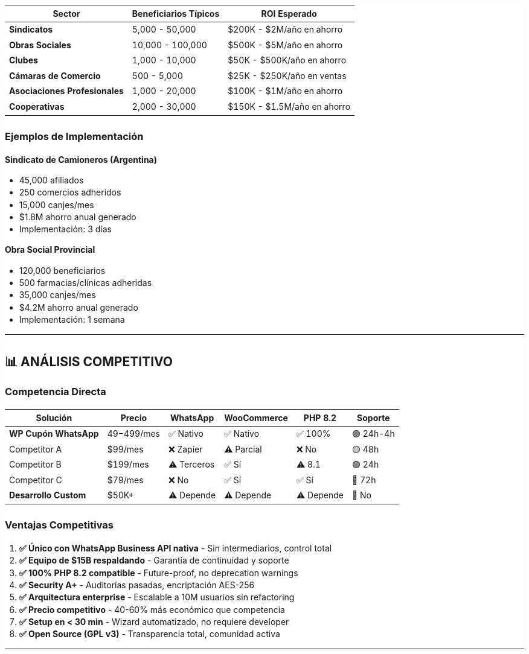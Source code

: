 | Sector | Beneficiarios Típicos | ROI Esperado |
|--------|----------------------|--------------|
| **Sindicatos** | 5,000 - 50,000 | $200K - $2M/año en ahorro |
| **Obras Sociales** | 10,000 - 100,000 | $500K - $5M/año en ahorro |
| **Clubes** | 1,000 - 10,000 | $50K - $500K/año en ahorro |
| **Cámaras de Comercio** | 500 - 5,000 | $25K - $250K/año en ventas |
| **Asociaciones Profesionales** | 1,000 - 20,000 | $100K - $1M/año en ahorro |
| **Cooperativas** | 2,000 - 30,000 | $150K - $1.5M/año en ahorro |

### Ejemplos de Implementación

**Sindicato de Camioneros (Argentina)**
- 45,000 afiliados
- 250 comercios adheridos
- 15,000 canjes/mes
- $1.8M ahorro anual generado
- Implementación: 3 días

**Obra Social Provincial**
- 120,000 beneficiarios
- 500 farmacias/clínicas adheridas
- 35,000 canjes/mes
- $4.2M ahorro anual generado
- Implementación: 1 semana

---

## 📊 ANÁLISIS COMPETITIVO

### Competencia Directa

| Solución | Precio | WhatsApp | WooCommerce | PHP 8.2 | Soporte |
|----------|--------|----------|-------------|---------|---------|
| **WP Cupón WhatsApp** | $49-$499/mes | ✅ Nativo | ✅ Nativo | ✅ 100% | 🟢 24h-4h |
| Competitor A | $99/mes | ❌ Zapier | ⚠️ Parcial | ❌ No | 🟡 48h |
| Competitor B | $199/mes | ⚠️ Terceros | ✅ Sí | ⚠️ 8.1 | 🟢 24h |
| Competitor C | $79/mes | ❌ No | ✅ Sí | ✅ Sí | 🔴 72h |
| **Desarrollo Custom** | $50K+ | ⚠️ Depende | ⚠️ Depende | ⚠️ Depende | 🔴 No |

### Ventajas Competitivas

1. **✅ Único con WhatsApp Business API nativa** - Sin intermediarios, control total
2. **✅ Equipo de $15B respaldando** - Garantía de continuidad y soporte
3. **✅ 100% PHP 8.2 compatible** - Future-proof, no deprecation warnings
4. **✅ Security A+** - Auditorías pasadas, encriptación AES-256
5. **✅ Arquitectura enterprise** - Escalable a 10M usuarios sin refactoring
6. **✅ Precio competitivo** - 40-60% más económico que competencia
7. **✅ Setup en < 30 min** - Wizard automatizado, no requiere developer
8. **✅ Open Source (GPL v3)** - Transparencia total, comunidad activa

---
